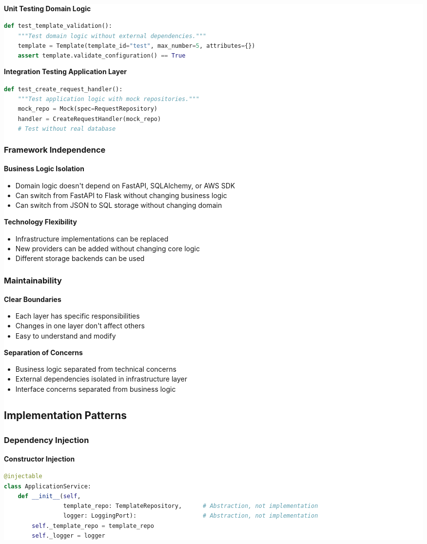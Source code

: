 **Unit Testing Domain Logic**
```python
def test_template_validation():
    """Test domain logic without external dependencies."""
    template = Template(template_id="test", max_number=5, attributes={})
    assert template.validate_configuration() == True
```

**Integration Testing Application Layer**
```python
def test_create_request_handler():
    """Test application logic with mock repositories."""
    mock_repo = Mock(spec=RequestRepository)
    handler = CreateRequestHandler(mock_repo)
    # Test without real database
```

### Framework Independence

**Business Logic Isolation**
- Domain logic doesn't depend on FastAPI, SQLAlchemy, or AWS SDK
- Can switch from FastAPI to Flask without changing business logic
- Can switch from JSON to SQL storage without changing domain

**Technology Flexibility**
- Infrastructure implementations can be replaced
- New providers can be added without changing core logic
- Different storage backends can be used

### Maintainability

**Clear Boundaries**
- Each layer has specific responsibilities
- Changes in one layer don't affect others
- Easy to understand and modify

**Separation of Concerns**
- Business logic separated from technical concerns
- External dependencies isolated in infrastructure layer
- Interface concerns separated from business logic

## Implementation Patterns

### Dependency Injection

**Constructor Injection**
```python
@injectable
class ApplicationService:
    def __init__(self, 
                 template_repo: TemplateRepository,      # Abstraction, not implementation
                 logger: LoggingPort):                   # Abstraction, not implementation
        self._template_repo = template_repo
        self._logger = logger
```
